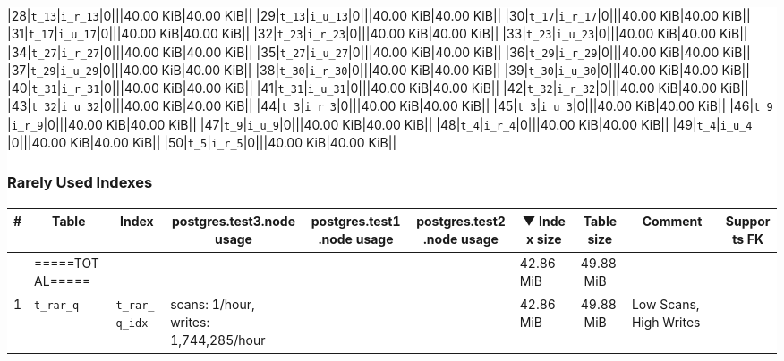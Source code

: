 |28|`t_13`|`i_r_13`|0|||40.00&nbsp;KiB|40.00&nbsp;KiB||
|29|`t_13`|`i_u_13`|0|||40.00&nbsp;KiB|40.00&nbsp;KiB||
|30|`t_17`|`i_r_17`|0|||40.00&nbsp;KiB|40.00&nbsp;KiB||
|31|`t_17`|`i_u_17`|0|||40.00&nbsp;KiB|40.00&nbsp;KiB||
|32|`t_23`|`i_r_23`|0|||40.00&nbsp;KiB|40.00&nbsp;KiB||
|33|`t_23`|`i_u_23`|0|||40.00&nbsp;KiB|40.00&nbsp;KiB||
|34|`t_27`|`i_r_27`|0|||40.00&nbsp;KiB|40.00&nbsp;KiB||
|35|`t_27`|`i_u_27`|0|||40.00&nbsp;KiB|40.00&nbsp;KiB||
|36|`t_29`|`i_r_29`|0|||40.00&nbsp;KiB|40.00&nbsp;KiB||
|37|`t_29`|`i_u_29`|0|||40.00&nbsp;KiB|40.00&nbsp;KiB||
|38|`t_30`|`i_r_30`|0|||40.00&nbsp;KiB|40.00&nbsp;KiB||
|39|`t_30`|`i_u_30`|0|||40.00&nbsp;KiB|40.00&nbsp;KiB||
|40|`t_31`|`i_r_31`|0|||40.00&nbsp;KiB|40.00&nbsp;KiB||
|41|`t_31`|`i_u_31`|0|||40.00&nbsp;KiB|40.00&nbsp;KiB||
|42|`t_32`|`i_r_32`|0|||40.00&nbsp;KiB|40.00&nbsp;KiB||
|43|`t_32`|`i_u_32`|0|||40.00&nbsp;KiB|40.00&nbsp;KiB||
|44|`t_3`|`i_r_3`|0|||40.00&nbsp;KiB|40.00&nbsp;KiB||
|45|`t_3`|`i_u_3`|0|||40.00&nbsp;KiB|40.00&nbsp;KiB||
|46|`t_9`|`i_r_9`|0|||40.00&nbsp;KiB|40.00&nbsp;KiB||
|47|`t_9`|`i_u_9`|0|||40.00&nbsp;KiB|40.00&nbsp;KiB||
|48|`t_4`|`i_r_4`|0|||40.00&nbsp;KiB|40.00&nbsp;KiB||
|49|`t_4`|`i_u_4`|0|||40.00&nbsp;KiB|40.00&nbsp;KiB||
|50|`t_5`|`i_r_5`|0|||40.00&nbsp;KiB|40.00&nbsp;KiB||



### Rarely Used Indexes ###

  

|\#| Table | Index | postgres.test3.node usage | postgres.test1.node usage | postgres.test2.node usage | &#9660;&nbsp;Index size | Table size | Comment | Supports FK|
|--|-------|-------|-----|--------|--------|-----|-----|----|-----|
|&nbsp;|=====TOTAL=====|||||42.86&nbsp;MiB|49.88&nbsp;MiB|||
|1|`t_rar_q`|`t_rar_q_idx`|scans: 1\/hour, writes: 1,744,285\/hour|||42.86&nbsp;MiB|49.88&nbsp;MiB|Low Scans, High Writes||


